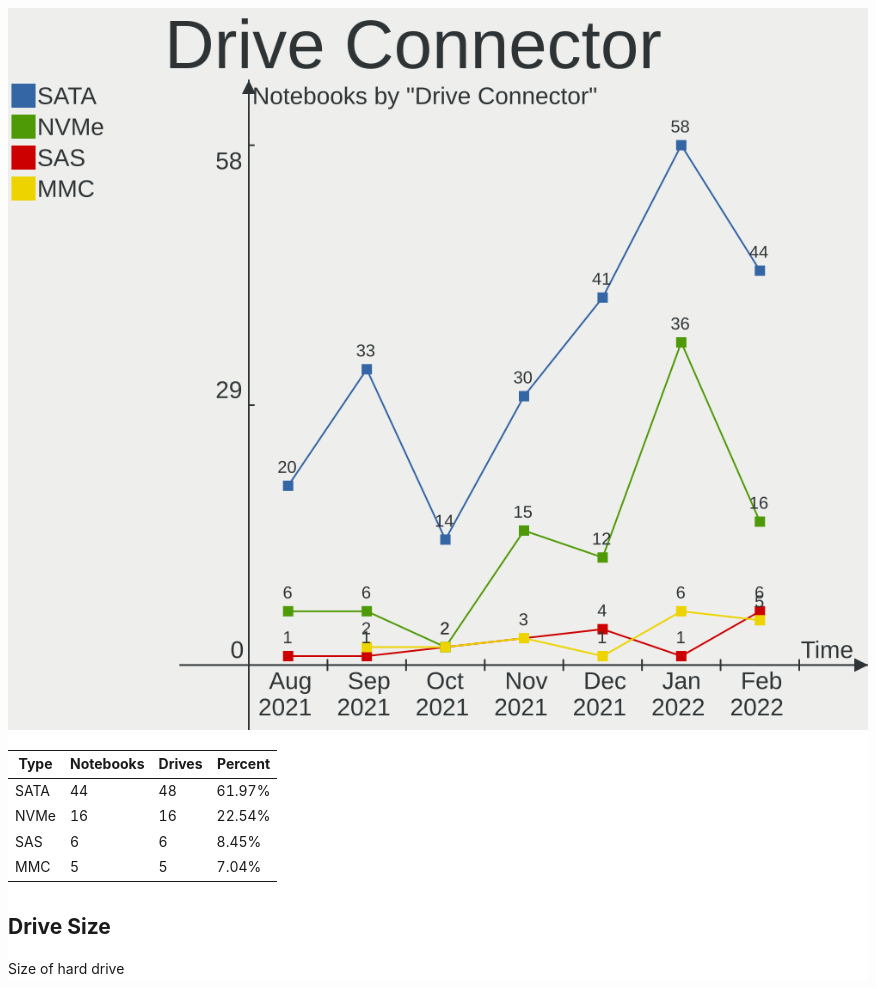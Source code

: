 ![Drive Connector](./images/line_chart/drive_bus.svg)

| Type | Notebooks | Drives | Percent |
|------|-----------|--------|---------|
| SATA | 44        | 48     | 61.97%  |
| NVMe | 16        | 16     | 22.54%  |
| SAS  | 6         | 6      | 8.45%   |
| MMC  | 5         | 5      | 7.04%   |

Drive Size
----------

Size of hard drive
